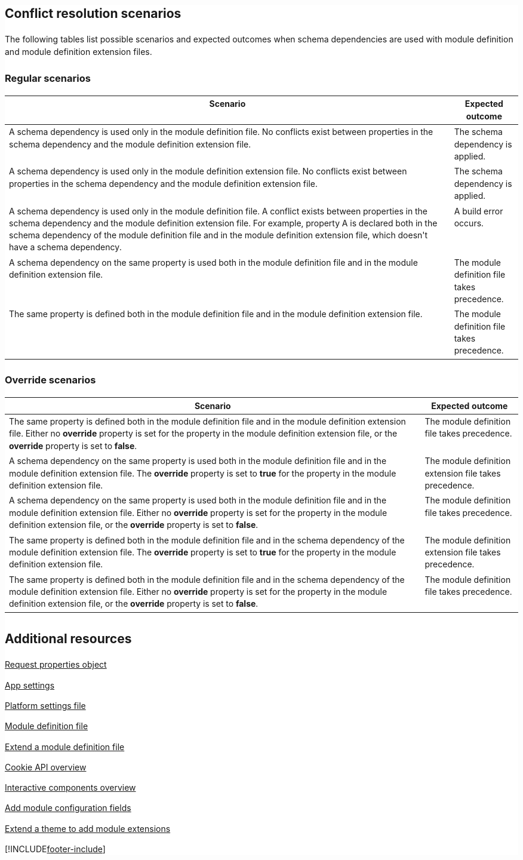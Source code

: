 ## Conflict resolution scenarios

The following tables list possible scenarios and expected outcomes when schema dependencies are used with module definition and module definition extension files.

### Regular scenarios

| Scenario | Expected outcome |
|----------|------------------|
| A schema dependency is used only in the module definition file. No conflicts exist between properties in the schema dependency and the module definition extension file. | The schema dependency is applied. |
| A schema dependency is used only in the module definition extension file. No conflicts exist between properties in the schema dependency and the module definition extension file. | The schema dependency is applied. |
| A schema dependency is used only in the module definition file. A conflict exists between properties in the schema dependency and the module definition extension file. For example, property A is declared both in the schema dependency of the module definition file and in the module definition extension file, which doesn't have a schema dependency. | A build error occurs. |
| A schema dependency on the same property is used both in the module definition file and in the module definition extension file. | The module definition file takes precedence. |
| The same property is defined both in the module definition file and in the module definition extension file. | The module definition file takes precedence. |

### Override scenarios

| Scenario | Expected outcome |
|----------|------------------|
| The same property is defined both in the module definition file and in the module definition extension file. Either no **override** property is set for the property in the module definition extension file, or the **override** property is set to **false**. | The module definition file takes precedence. |
| A schema dependency on the same property is used both in the module definition file and in the module definition extension file. The **override** property is set to **true** for the property in the module definition extension file. | The module definition extension file takes precedence. |
| A schema dependency on the same property is used both in the module definition file and in the module definition extension file. Either no **override** property is set for the property in the module definition extension file, or the **override** property is set to **false**. | The module definition file takes precedence. | 
| The same property is defined both in the module definition file and in the schema dependency of the module definition extension file. The **override** property is set to **true** for the property in the module definition extension file. | The module definition extension file takes precedence. |
| The same property is defined both in the module definition file and in the schema dependency of the module definition extension file. Either no **override** property is set for the property in the module definition extension file, or the **override** property is set to **false**. | The module definition file takes precedence. |

## Additional resources

[Request properties object](request-properties-object.md)

[App settings](app-settings.md)

[Platform settings file](platform-settings.md)

[Module definition file](module-definition-file.md)

[Extend a module definition file](extend-module-definition.md)

[Cookie API overview](cookie-api-overview.md)

[Interactive components overview](interactive-components.md)

[Add module configuration fields](add-module-config-fields.md)

[Extend a theme to add module extensions](theme-module-extensions.md)


[!INCLUDE[footer-include](../../includes/footer-banner.md)]
